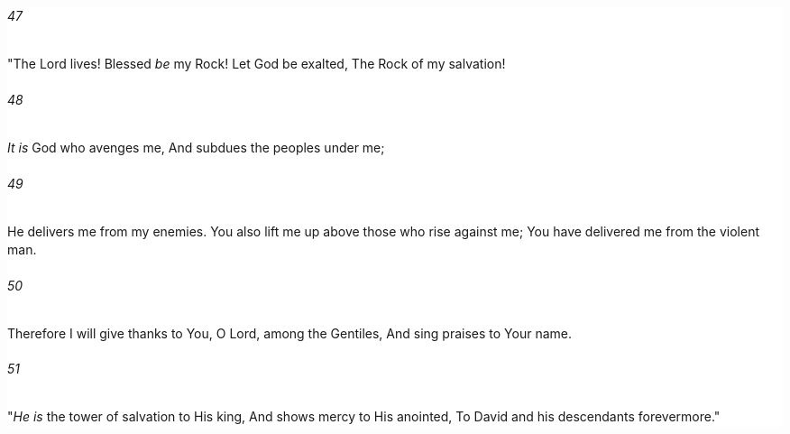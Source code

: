 ###### 47 
"The Lord lives! Blessed _be_ my Rock! Let God be exalted, The Rock of my salvation! 

###### 48 
_It is_ God who avenges me, And subdues the peoples under me; 

###### 49 
He delivers me from my enemies. You also lift me up above those who rise against me; You have delivered me from the violent man. 

###### 50 
Therefore I will give thanks to You, O Lord, among the Gentiles, And sing praises to Your name. 

###### 51 
"_He_ _is_ the tower of salvation to His king, And shows mercy to His anointed, To David and his descendants forevermore."
